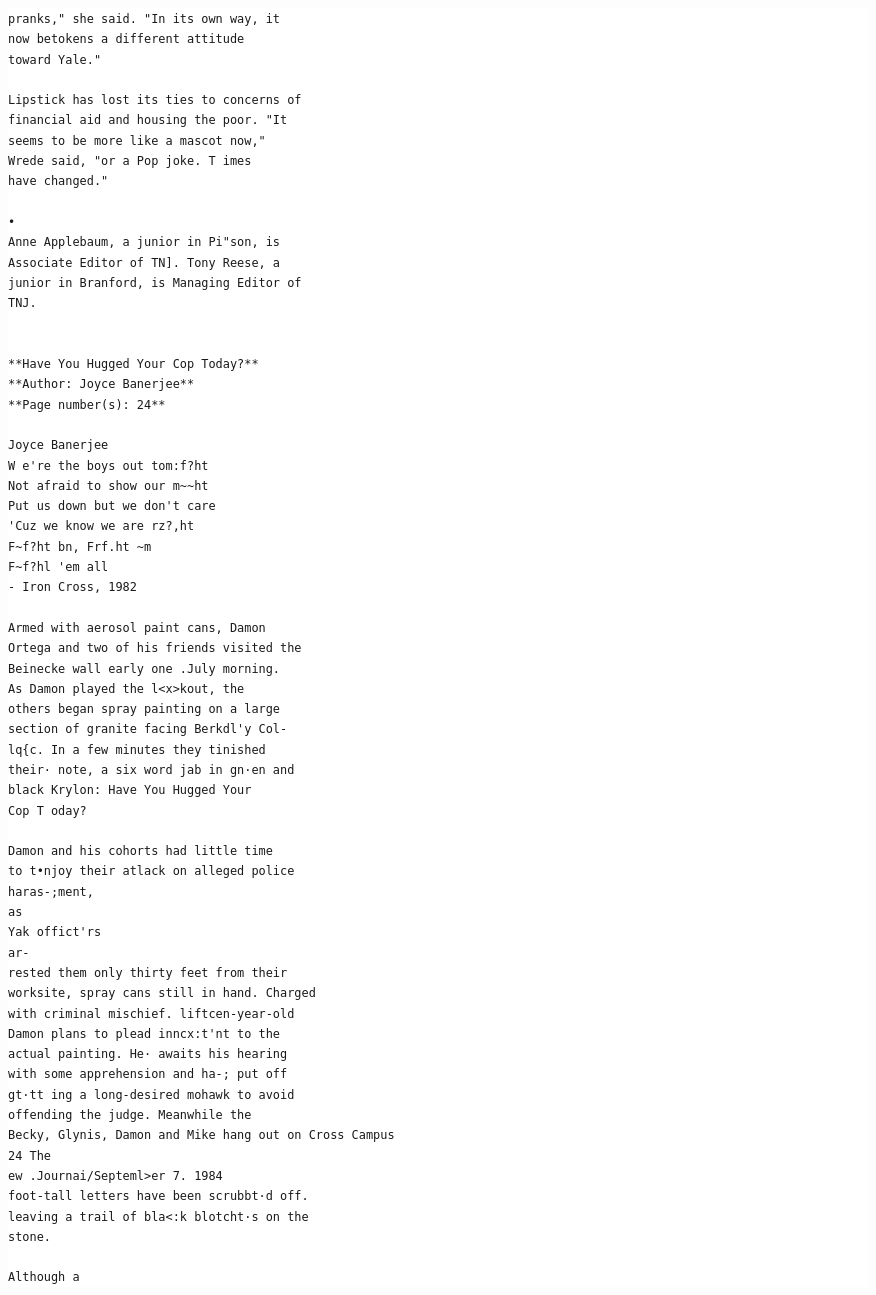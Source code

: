 ~~~LII 
pranks," she said. "In its own way, it 
now betokens a different attitude 
toward Yale." 

Lipstick has lost its ties to concerns of 
financial aid and housing the poor. "It 
seems to be more like a mascot now," 
Wrede said, "or a Pop joke. T imes 
have changed." 

• 
Anne Applebaum, a junior in Pi"son, is 
Associate Editor of TN]. Tony Reese, a 
junior in Branford, is Managing Editor of 
TNJ. 


**Have You Hugged Your Cop Today?**
**Author: Joyce Banerjee**
**Page number(s): 24**

Joyce Banerjee 
W e're the boys out tom:f?ht 
Not afraid to show our m~~ht 
Put us down but we don't care 
'Cuz we know we are rz?,ht 
F~f?ht bn, Frf.ht ~m 
F~f?hl 'em all 
- Iron Cross, 1982 

Armed with aerosol paint cans, Damon 
Ortega and two of his friends visited the 
Beinecke wall early one .July morning. 
As Damon played the l<x>kout, the 
others began spray painting on a large 
section of granite facing Berkdl'y Col-
lq{c. In a few minutes they tinished 
their· note, a six word jab in gn·en and 
black Krylon: Have You Hugged Your 
Cop T oday? 

Damon and his cohorts had little time 
to t•njoy their atlack on alleged police 
haras-;ment, 
as 
Yak offict'rs 
ar-
rested them only thirty feet from their 
worksite, spray cans still in hand. Charged 
with criminal mischief. liftcen-year-old 
Damon plans to plead inncx:t'nt to the 
actual painting. He· awaits his hearing 
with some apprehension and ha-; put off 
gt·tt ing a long-desired mohawk to avoid 
offending the judge. Meanwhile the 
Becky, Glynis, Damon and Mike hang out on Cross Campus 
24 The 
ew .Journai/Septeml>er 7. 1984 
foot-tall letters have been scrubbt·d off. 
leaving a trail of bla<:k blotcht·s on the 
stone. 

Although a 
~~~